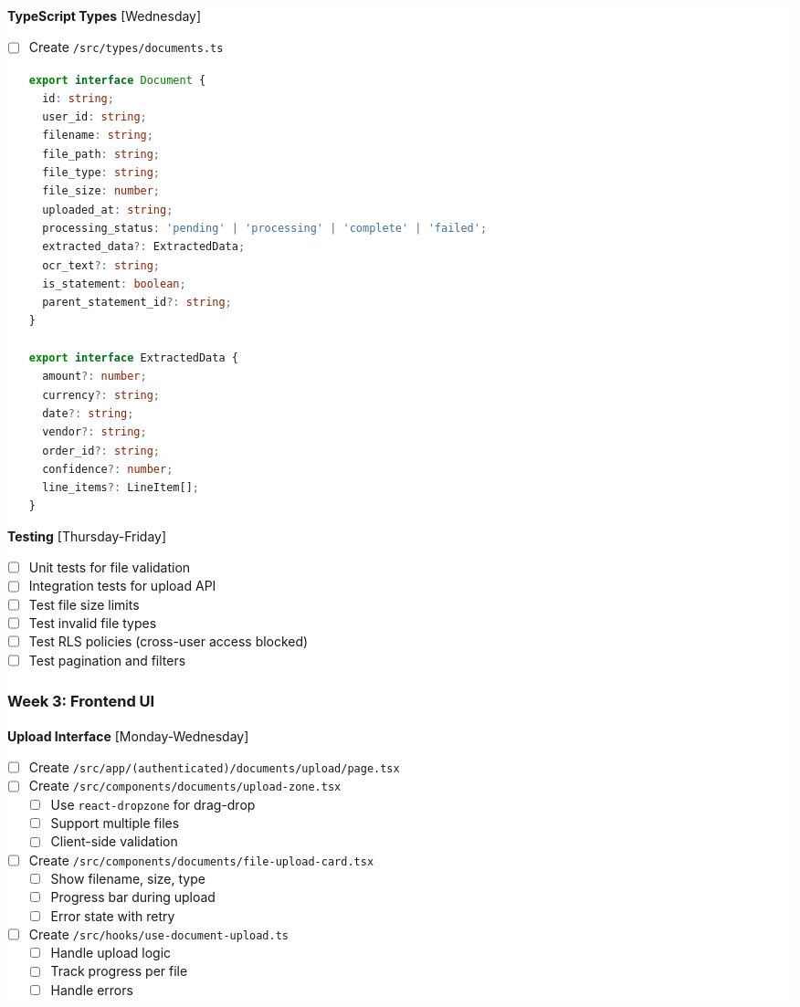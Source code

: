 **TypeScript Types** [Wednesday]
- [ ] Create `/src/types/documents.ts`
  ```typescript
  export interface Document {
    id: string;
    user_id: string;
    filename: string;
    file_path: string;
    file_type: string;
    file_size: number;
    uploaded_at: string;
    processing_status: 'pending' | 'processing' | 'complete' | 'failed';
    extracted_data?: ExtractedData;
    ocr_text?: string;
    is_statement: boolean;
    parent_statement_id?: string;
  }

  export interface ExtractedData {
    amount?: number;
    currency?: string;
    date?: string;
    vendor?: string;
    order_id?: string;
    confidence?: number;
    line_items?: LineItem[];
  }
  ```

**Testing** [Thursday-Friday]
- [ ] Unit tests for file validation
- [ ] Integration tests for upload API
- [ ] Test file size limits
- [ ] Test invalid file types
- [ ] Test RLS policies (cross-user access blocked)
- [ ] Test pagination and filters

### Week 3: Frontend UI

**Upload Interface** [Monday-Wednesday]
- [ ] Create `/src/app/(authenticated)/documents/upload/page.tsx`
- [ ] Create `/src/components/documents/upload-zone.tsx`
  - [ ] Use `react-dropzone` for drag-drop
  - [ ] Support multiple files
  - [ ] Client-side validation
- [ ] Create `/src/components/documents/file-upload-card.tsx`
  - [ ] Show filename, size, type
  - [ ] Progress bar during upload
  - [ ] Error state with retry
- [ ] Create `/src/hooks/use-document-upload.ts`
  - [ ] Handle upload logic
  - [ ] Track progress per file
  - [ ] Handle errors
